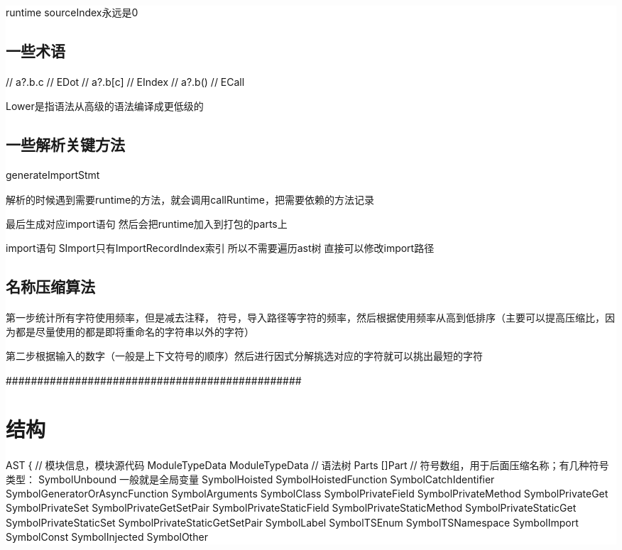 runtime sourceIndex永远是0


## 一些术语
//   a?.b.c  // EDot
//   a?.b[c] // EIndex
//   a?.b()  // ECall

Lower是指语法从高级的语法编译成更低级的

## 一些解析关键方法
generateImportStmt

解析的时候遇到需要runtime的方法，就会调用callRuntime，把需要依赖的方法记录

最后生成对应import语句
然后会把runtime加入到打包的parts上

import语句
SImport只有ImportRecordIndex索引
所以不需要遍历ast树
直接可以修改import路径


## 名称压缩算法
第一步统计所有字符使用频率，但是减去注释， 符号，导入路径等字符的频率，然后根据使用频率从高到低排序（主要可以提高压缩比，因为都是尽量使用的都是即将重命名的字符串以外的字符）

第二步根据输入的数字（一般是上下文符号的顺序）然后进行因式分解挑选对应的字符就可以挑出最短的字符

###############################################

# 结构
AST {
	// 模块信息，模块源代码
	ModuleTypeData ModuleTypeData
	// 语法树
	Parts          []Part
	// 符号数组，用于后面压缩名称；有几种符号类型：
	SymbolUnbound 一般就是全局变量
	SymbolHoisted
	SymbolHoistedFunction
	SymbolCatchIdentifier
	SymbolGeneratorOrAsyncFunction
	SymbolArguments
	SymbolClass
	SymbolPrivateField
	SymbolPrivateMethod
	SymbolPrivateGet
	SymbolPrivateSet
	SymbolPrivateGetSetPair
	SymbolPrivateStaticField
	SymbolPrivateStaticMethod
	SymbolPrivateStaticGet
	SymbolPrivateStaticSet
	SymbolPrivateStaticGetSetPair
	SymbolLabel
	SymbolTSEnum
	SymbolTSNamespace
	SymbolImport
	SymbolConst
	SymbolInjected
	SymbolOther
